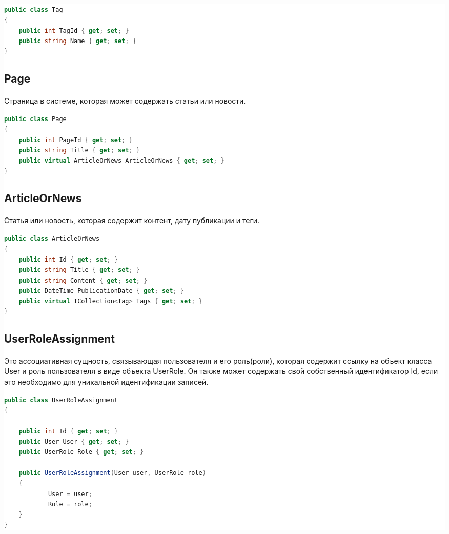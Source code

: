 ```csharp
public class Tag
{
    public int TagId { get; set; }
    public string Name { get; set; }
}
```

## Page

Страница в системе, которая может содержать статьи или новости.

```csharp
public class Page
{
    public int PageId { get; set; }
    public string Title { get; set; }
    public virtual ArticleOrNews ArticleOrNews { get; set; }
}
```

## ArticleOrNews

Статья или новость, которая содержит контент, дату публикации и теги.

```csharp
public class ArticleOrNews
{
    public int Id { get; set; }
    public string Title { get; set; }
    public string Content { get; set; }
    public DateTime PublicationDate { get; set; }
    public virtual ICollection<Tag> Tags { get; set; }
}
```

## UserRoleAssignment

Это ассоциативная сущность, связывающая пользователя и его роль(роли), которая содержит ссылку на объект класса User и роль пользователя в виде объекта UserRole. Он также может содержать свой собственный идентификатор Id, если это необходимо для уникальной идентификации записей.

```csharp
public class UserRoleAssignment
{
    
    public int Id { get; set; }
    public User User { get; set; }
    public UserRole Role { get; set; }

    public UserRoleAssignment(User user, UserRole role) 
    {
            User = user; 
            Role = role;
    }
}
```
